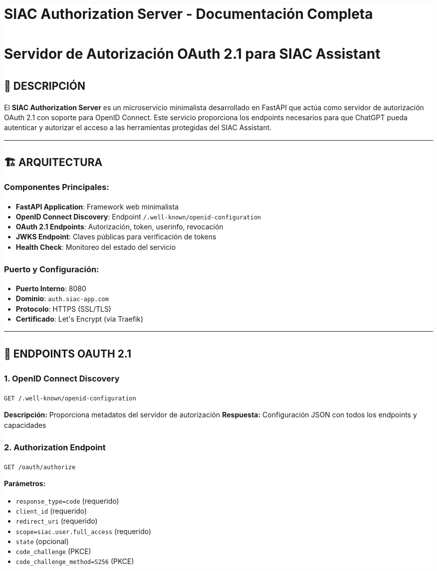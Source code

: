 # SIAC Authorization Server - Documentación Completa
# Servidor de Autorización OAuth 2.1 para SIAC Assistant

## 🎯 **DESCRIPCIÓN**

El **SIAC Authorization Server** es un microservicio minimalista desarrollado en FastAPI que actúa como servidor de autorización OAuth 2.1 con soporte para OpenID Connect. Este servicio proporciona los endpoints necesarios para que ChatGPT pueda autenticar y autorizar el acceso a las herramientas protegidas del SIAC Assistant.

---

## 🏗️ **ARQUITECTURA**

### **Componentes Principales:**
- **FastAPI Application**: Framework web minimalista
- **OpenID Connect Discovery**: Endpoint `/.well-known/openid-configuration`
- **OAuth 2.1 Endpoints**: Autorización, token, userinfo, revocación
- **JWKS Endpoint**: Claves públicas para verificación de tokens
- **Health Check**: Monitoreo del estado del servicio

### **Puerto y Configuración:**
- **Puerto Interno**: 8080
- **Dominio**: `auth.siac-app.com`
- **Protocolo**: HTTPS (SSL/TLS)
- **Certificado**: Let's Encrypt (via Traefik)

---

## 🔐 **ENDPOINTS OAUTH 2.1**

### **1. OpenID Connect Discovery**
```
GET /.well-known/openid-configuration
```
**Descripción:** Proporciona metadatos del servidor de autorización
**Respuesta:** Configuración JSON con todos los endpoints y capacidades

### **2. Authorization Endpoint**
```
GET /oauth/authorize
```
**Parámetros:**
- `response_type=code` (requerido)
- `client_id` (requerido)
- `redirect_uri` (requerido)
- `scope=siac.user.full_access` (requerido)
- `state` (opcional)
- `code_challenge` (PKCE)
- `code_challenge_method=S256` (PKCE)

